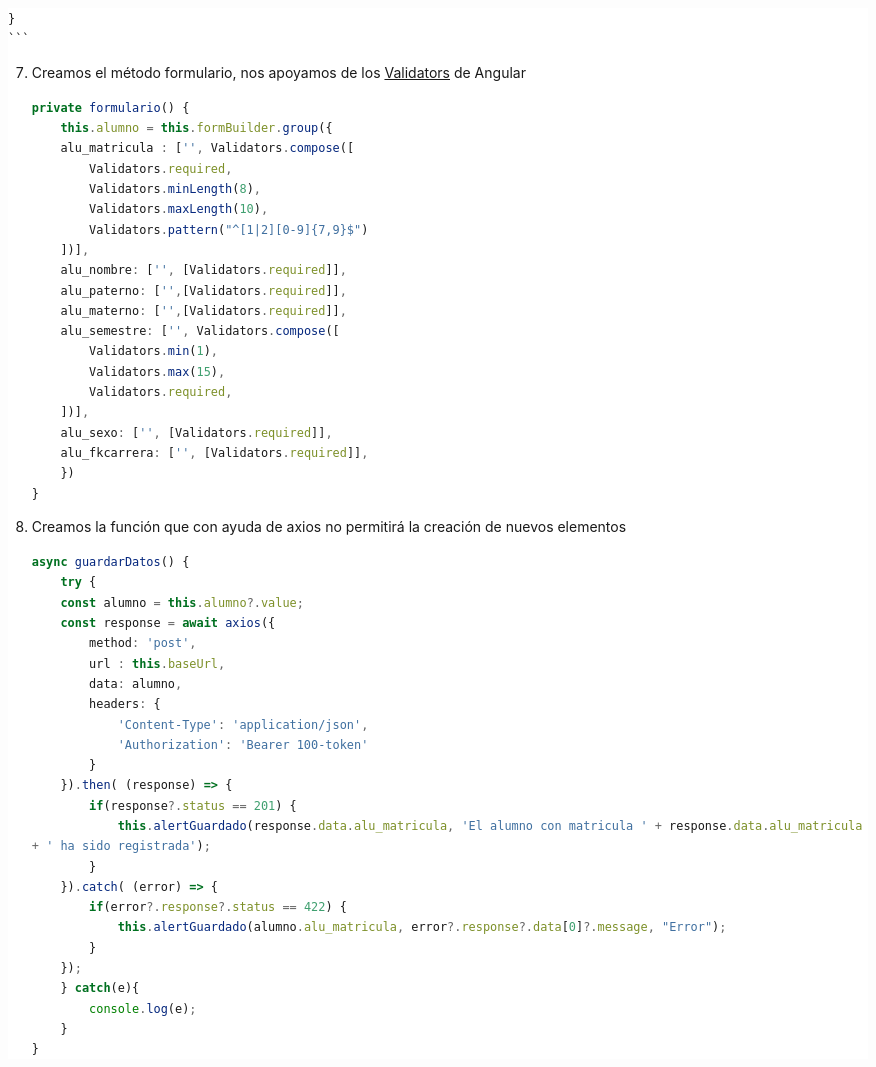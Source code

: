     }
    ```

7. Creamos el método formulario, nos apoyamos de los [Validators](https://angular.io/api/forms/Validators) de Angular

    ```typescript
    private formulario() {
        this.alumno = this.formBuilder.group({
        alu_matricula : ['', Validators.compose([
            Validators.required,
            Validators.minLength(8),
            Validators.maxLength(10),
            Validators.pattern("^[1|2][0-9]{7,9}$")
        ])],
        alu_nombre: ['', [Validators.required]],
        alu_paterno: ['',[Validators.required]],
        alu_materno: ['',[Validators.required]],
        alu_semestre: ['', Validators.compose([
            Validators.min(1),
            Validators.max(15),
            Validators.required,
        ])],
        alu_sexo: ['', [Validators.required]],
        alu_fkcarrera: ['', [Validators.required]],
        })
    }
    ```

8. Creamos la función que con ayuda de axios no permitirá la creación de nuevos elementos

    ```typescript
    async guardarDatos() {
        try {
        const alumno = this.alumno?.value;
        const response = await axios({
            method: 'post',
            url : this.baseUrl,
            data: alumno,
            headers: {
                'Content-Type': 'application/json',
                'Authorization': 'Bearer 100-token'
            }
        }).then( (response) => {
            if(response?.status == 201) {
                this.alertGuardado(response.data.alu_matricula, 'El alumno con matricula ' + response.data.alu_matricula + ' ha sido registrada');
            }
        }).catch( (error) => {
            if(error?.response?.status == 422) {
                this.alertGuardado(alumno.alu_matricula, error?.response?.data[0]?.message, "Error");
            }     
        });
        } catch(e){
            console.log(e);
        }
    }
    ```
